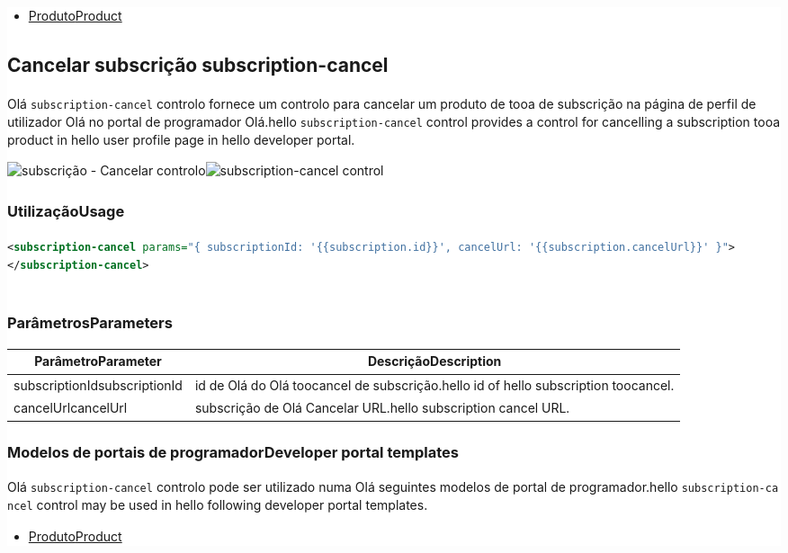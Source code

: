 -   [<span data-ttu-id="8f3e3-188">Produto</span><span class="sxs-lookup"><span data-stu-id="8f3e3-188">Product</span></span>](api-management-product-templates.md#Product)  
  
##  <span data-ttu-id="8f3e3-189"><a name="subscription-cancel"></a>Cancelar subscrição</span><span class="sxs-lookup"><span data-stu-id="8f3e3-189"><a name="subscription-cancel"></a> subscription-cancel</span></span>  
 <span data-ttu-id="8f3e3-190">Olá `subscription-cancel` controlo fornece um controlo para cancelar um produto de tooa de subscrição na página de perfil de utilizador Olá no portal de programador Olá.</span><span class="sxs-lookup"><span data-stu-id="8f3e3-190">hello `subscription-cancel` control provides a control for cancelling a subscription tooa product in hello user profile page in hello developer portal.</span></span>  
  
 <span data-ttu-id="8f3e3-191">![subscrição &#45; Cancelar controlo](./media/api-management-page-controls/APIM-subscription-cancel-control.png "controlo de subscrição cancelar APIM")</span><span class="sxs-lookup"><span data-stu-id="8f3e3-191">![subscription&#45;cancel control](./media/api-management-page-controls/APIM-subscription-cancel-control.png "APIM subscription-cancel control")</span></span>  
  
### <a name="usage"></a><span data-ttu-id="8f3e3-192">Utilização</span><span class="sxs-lookup"><span data-stu-id="8f3e3-192">Usage</span></span>  
  
```xml  
<subscription-cancel params="{ subscriptionId: '{{subscription.id}}', cancelUrl: '{{subscription.cancelUrl}}' }">  
</subscription-cancel>  
  
```  
  
### <a name="parameters"></a><span data-ttu-id="8f3e3-193">Parâmetros</span><span class="sxs-lookup"><span data-stu-id="8f3e3-193">Parameters</span></span>  
  
|<span data-ttu-id="8f3e3-194">Parâmetro</span><span class="sxs-lookup"><span data-stu-id="8f3e3-194">Parameter</span></span>|<span data-ttu-id="8f3e3-195">Descrição</span><span class="sxs-lookup"><span data-stu-id="8f3e3-195">Description</span></span>|  
|---------------|-----------------|  
|<span data-ttu-id="8f3e3-196">subscriptionId</span><span class="sxs-lookup"><span data-stu-id="8f3e3-196">subscriptionId</span></span>|<span data-ttu-id="8f3e3-197">id de Olá do Olá toocancel de subscrição.</span><span class="sxs-lookup"><span data-stu-id="8f3e3-197">hello id of hello subscription toocancel.</span></span>|  
|<span data-ttu-id="8f3e3-198">cancelUrl</span><span class="sxs-lookup"><span data-stu-id="8f3e3-198">cancelUrl</span></span>|<span data-ttu-id="8f3e3-199">subscrição de Olá Cancelar URL.</span><span class="sxs-lookup"><span data-stu-id="8f3e3-199">hello subscription cancel URL.</span></span>|  
  
### <a name="developer-portal-templates"></a><span data-ttu-id="8f3e3-200">Modelos de portais de programador</span><span class="sxs-lookup"><span data-stu-id="8f3e3-200">Developer portal templates</span></span>  
 <span data-ttu-id="8f3e3-201">Olá `subscription-cancel` controlo pode ser utilizado numa Olá seguintes modelos de portal de programador.</span><span class="sxs-lookup"><span data-stu-id="8f3e3-201">hello `subscription-cancel` control may be used in hello following developer portal templates.</span></span>  
  
-   [<span data-ttu-id="8f3e3-202">Produto</span><span class="sxs-lookup"><span data-stu-id="8f3e3-202">Product</span></span>](api-management-product-templates.md#Product)
